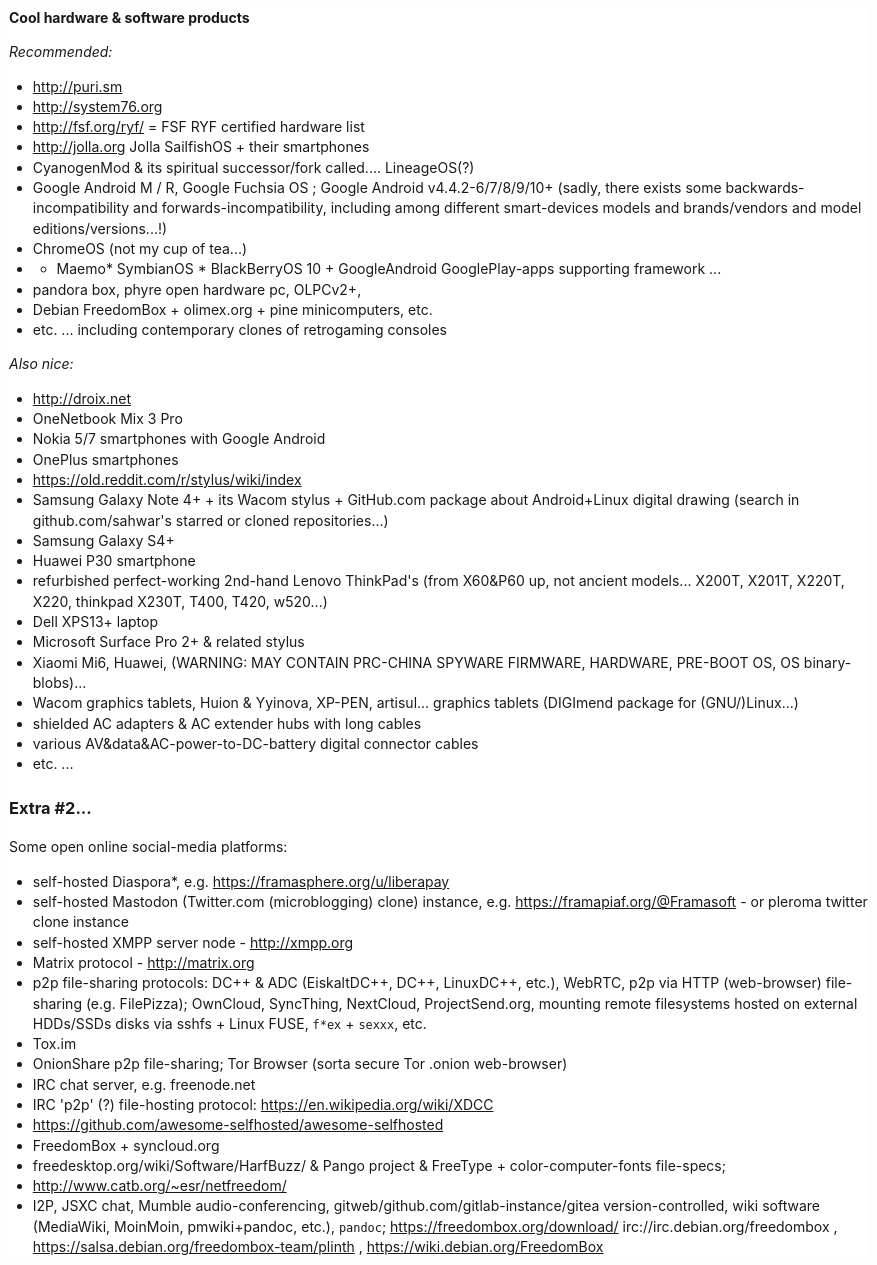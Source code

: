 **Cool hardware & software products**

_Recommended:_
* http://puri.sm
* http://system76.org
* http://fsf.org/ryf/ = FSF RYF certified hardware list
* http://jolla.org Jolla SailfishOS + their smartphones
* CyanogenMod & its spiritual successor/fork called.... LineageOS(?)
* Google Android M / R, Google Fuchsia OS ; Google Android v4.4.2-6/7/8/9/10+ (sadly, there exists some backwards-incompatibility and forwards-incompatibility, including among different smart-devices models and brands/vendors and model editions/versions...!)
* ChromeOS (not my cup of tea...)
* * Maemo* SymbianOS * BlackBerryOS 10 + GoogleAndroid GooglePlay-apps supporting framework ...
* pandora box, phyre open hardware pc, OLPCv2+, 
* Debian FreedomBox + olimex.org + pine minicomputers, etc.
* etc. ... including contemporary clones of retrogaming consoles 

_Also nice:_
* http://droix.net
* OneNetbook Mix 3 Pro
* Nokia 5/7 smartphones with Google Android
* OnePlus smartphones
* https://old.reddit.com/r/stylus/wiki/index
* Samsung Galaxy Note 4+ + its Wacom stylus + GitHub.com package about Android+Linux digital drawing (search in github.com/sahwar's starred or cloned repositories...)
* Samsung Galaxy S4+
* Huawei P30 smartphone
* refurbished perfect-working 2nd-hand Lenovo ThinkPad's (from X60&P60 up, not ancient models... X200T, X201T, X220T, X220, thinkpad X230T, T400, T420, w520...)
* Dell XPS13+ laptop
* Microsoft Surface Pro 2+ & related stylus
* Xiaomi Mi6, Huawei, (WARNING: MAY CONTAIN PRC-CHINA SPYWARE FIRMWARE, HARDWARE, PRE-BOOT OS, OS binary-blobs)...
* Wacom graphics tablets, Huion & Yyinova, XP-PEN, artisul... graphics tablets (DIGImend package for (GNU/)Linux...)
* shielded AC adapters & AC extender hubs with long cables
* various AV&data&AC-power-to-DC-battery digital connector cables
* etc. ...

### Extra \#2...

Some open online social-media platforms:
- self-hosted Diaspora\*, e.g. https://framasphere.org/u/liberapay
- self-hosted Mastodon (Twitter.com (microblogging) clone) instance, e.g. https://framapiaf.org/@Framasoft - or pleroma twitter clone instance
- self-hosted XMPP server node - http://xmpp.org
- Matrix protocol - http://matrix.org
- p2p file-sharing protocols: DC++ & ADC (EiskaltDC++, DC++, LinuxDC++, etc.), WebRTC, p2p via HTTP (web-browser) file-sharing (e.g. FilePizza); OwnCloud, SyncThing, NextCloud, ProjectSend.org, mounting remote filesystems hosted on external HDDs/SSDs disks via sshfs + Linux FUSE, `f*ex` + `sexxx`, etc.
- Tox.im
- OnionShare p2p file-sharing; Tor Browser (sorta secure Tor .onion web-browser)
- IRC chat server, e.g. freenode.net
- IRC 'p2p' (?) file-hosting protocol: https://en.wikipedia.org/wiki/XDCC
- https://github.com/awesome-selfhosted/awesome-selfhosted
- FreedomBox + syncloud.org
- freedesktop.org/wiki/Software/HarfBuzz/ & Pango project & FreeType + color-computer-fonts file-specs; 
- http://www.catb.org/~esr/netfreedom/
- I2P, JSXC chat, Mumble audio-conferencing, gitweb/github.com/gitlab-instance/gitea version-controlled, wiki software (MediaWiki, MoinMoin, pmwiki+pandoc, etc.), `pandoc`; https://freedombox.org/download/ irc://irc.debian.org/freedombox , https://salsa.debian.org/freedombox-team/plinth , https://wiki.debian.org/FreedomBox
